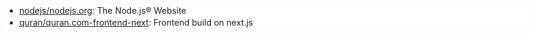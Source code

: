 * [nodejs/nodejs.org](https://github.com/nodejs/nodejs.org): The Node.js® Website
* [quran/quran.com-frontend-next](https://github.com/quran/quran.com-frontend-next): Frontend build on next.js
